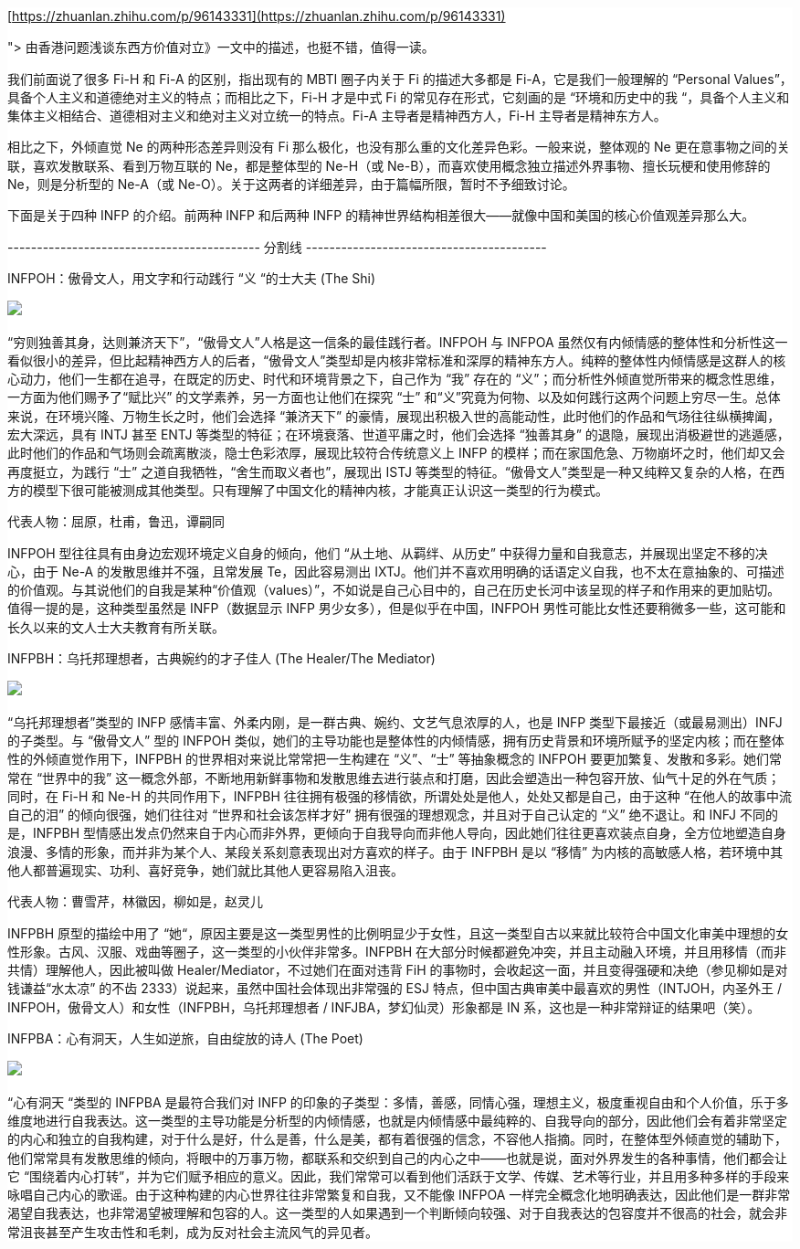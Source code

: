 [https://zhuanlan.zhihu.com/p/96143331](https://zhuanlan.zhihu.com/p/96143331)

"> 由香港问题浅谈东西方价值对立》一文中的描述，也挺不错，值得一读。

我们前面说了很多 Fi-H 和 Fi-A 的区别，指出现有的 MBTI 圈子内关于 Fi 的描述大多都是 Fi-A，它是我们一般理解的 “Personal Values”，具备个人主义和道德绝对主义的特点；而相比之下，Fi-H 才是中式 Fi 的常见存在形式，它刻画的是 “环境和历史中的我 “，具备个人主义和集体主义相结合、道德相对主义和绝对主义对立统一的特点。Fi-A 主导者是精神西方人，Fi-H 主导者是精神东方人。

相比之下，外倾直觉 Ne 的两种形态差异则没有 Fi 那么极化，也没有那么重的文化差异色彩。一般来说，整体观的 Ne 更在意事物之间的关联，喜欢发散联系、看到万物互联的 Ne，都是整体型的 Ne-H（或 Ne-B），而喜欢使用概念独立描述外界事物、擅长玩梗和使用修辞的 Ne，则是分析型的 Ne-A（或 Ne-O）。关于这两者的详细差异，由于篇幅所限，暂时不予细致讨论。

下面是关于四种 INFP 的介绍。前两种 INFP 和后两种 INFP 的精神世界结构相差很大——就像中国和美国的核心价值观差异那么大。

------------------------------------------- 分割线 -----------------------------------------

INFPOH：傲骨文人，用文字和行动践行 “义 “的士大夫 (The Shi)

![](https://pic3.zhimg.com/v2-1c3e92a8e294a5d40514653329e556e2_b.jpg)

“穷则独善其身，达则兼济天下”，“傲骨文人”人格是这一信条的最佳践行者。INFPOH 与 INFPOA 虽然仅有内倾情感的整体性和分析性这一看似很小的差异，但比起精神西方人的后者，“傲骨文人”类型却是内核非常标准和深厚的精神东方人。纯粹的整体性内倾情感是这群人的核心动力，他们一生都在追寻，在既定的历史、时代和环境背景之下，自己作为 “我” 存在的 “义”；而分析性外倾直觉所带来的概念性思维，一方面为他们赐予了“赋比兴” 的文学素养，另一方面也让他们在探究 “士” 和“义”究竟为何物、以及如何践行这两个问题上穷尽一生。总体来说，在环境兴隆、万物生长之时，他们会选择 “兼济天下” 的豪情，展现出积极入世的高能动性，此时他们的作品和气场往往纵横捭阖，宏大深远，具有 INTJ 甚至 ENTJ 等类型的特征；在环境衰落、世道平庸之时，他们会选择 “独善其身” 的退隐，展现出消极避世的逃遁感，此时他们的作品和气场则会疏离散淡，隐士色彩浓厚，展现比较符合传统意义上 INFP 的模样；而在家国危急、万物崩坏之时，他们却又会再度挺立，为践行 “士” 之道自我牺牲，“舍生而取义者也”，展现出 ISTJ 等类型的特征。“傲骨文人”类型是一种又纯粹又复杂的人格，在西方的模型下很可能被测成其他类型。只有理解了中国文化的精神内核，才能真正认识这一类型的行为模式。

代表人物：屈原，杜甫，鲁迅，谭嗣同

INFPOH 型往往具有由身边宏观环境定义自身的倾向，他们 “从土地、从羁绊、从历史” 中获得力量和自我意志，并展现出坚定不移的决心，由于 Ne-A 的发散思维并不强，且常发展 Te，因此容易测出 IXTJ。他们并不喜欢用明确的话语定义自我，也不太在意抽象的、可描述的价值观。与其说他们的自我是某种“价值观（values）”，不如说是自己心目中的，自己在历史长河中该呈现的样子和作用来的更加贴切。值得一提的是，这种类型虽然是 INFP（数据显示 INFP 男少女多），但是似乎在中国，INFPOH 男性可能比女性还要稍微多一些，这可能和长久以来的文人士大夫教育有所关联。

INFPBH：乌托邦理想者，古典婉约的才子佳人 (The Healer/The Mediator)

![](https://pic3.zhimg.com/v2-3b04b82de8893a1f9eb6322a4985c73a_r.jpg)

“乌托邦理想者”类型的 INFP 感情丰富、外柔内刚，是一群古典、婉约、文艺气息浓厚的人，也是 INFP 类型下最接近（或最易测出）INFJ 的子类型。与 “傲骨文人” 型的 INFPOH 类似，她们的主导功能也是整体性的内倾情感，拥有历史背景和环境所赋予的坚定内核；而在整体性的外倾直觉作用下，INFPBH 的世界相对来说比常常把一生构建在 “义”、“士” 等抽象概念的 INFPOH 要更加繁复、发散和多彩。她们常常在 “世界中的我” 这一概念外部，不断地用新鲜事物和发散思维去进行装点和打磨，因此会塑造出一种包容开放、仙气十足的外在气质；同时，在 Fi-H 和 Ne-H 的共同作用下，INFPBH 往往拥有极强的移情欲，所谓处处是他人，处处又都是自己，由于这种 “在他人的故事中流自己的泪” 的倾向很强，她们往往对 “世界和社会该怎样才好” 拥有很强的理想观念，并且对于自己认定的 “义” 绝不退让。和 INFJ 不同的是，INFPBH 型情感出发点仍然来自于内心而非外界，更倾向于自我导向而非他人导向，因此她们往往更喜欢装点自身，全方位地塑造自身浪漫、多情的形象，而并非为某个人、某段关系刻意表现出对方喜欢的样子。由于 INFPBH 是以 “移情” 为内核的高敏感人格，若环境中其他人都普遍现实、功利、喜好竞争，她们就比其他人更容易陷入沮丧。

代表人物：曹雪芹，林徽因，柳如是，赵灵儿

INFPBH 原型的描绘中用了 “她“，原因主要是这一类型男性的比例明显少于女性，且这一类型自古以来就比较符合中国文化审美中理想的女性形象。古风、汉服、戏曲等圈子，这一类型的小伙伴非常多。INFPBH 在大部分时候都避免冲突，并且主动融入环境，并且用移情（而非共情）理解他人，因此被叫做 Healer/Mediator，不过她们在面对违背 FiH 的事物时，会收起这一面，并且变得强硬和决绝（参见柳如是对钱谦益“水太凉” 的不齿 2333）说起来，虽然中国社会体现出非常强的 ESJ 特点，但中国古典审美中最喜欢的男性（INTJOH，内圣外王 / INFPOH，傲骨文人）和女性（INFPBH，乌托邦理想者 / INFJBA，梦幻仙灵）形象都是 IN 系，这也是一种非常辩证的结果吧（笑）。

INFPBA：心有洞天，人生如逆旅，自由绽放的诗人 (The Poet)

![](https://pic3.zhimg.com/v2-970dbada68a84e1acb92e5c4451a5102_r.jpg)

“心有洞天 “类型的 INFPBA 是最符合我们对 INFP 的印象的子类型：多情，善感，同情心强，理想主义，极度重视自由和个人价值，乐于多维度地进行自我表达。这一类型的主导功能是分析型的内倾情感，也就是内倾情感中最纯粹的、自我导向的部分，因此他们会有着非常坚定的内心和独立的自我构建，对于什么是好，什么是善，什么是美，都有着很强的信念，不容他人指摘。同时，在整体型外倾直觉的辅助下，他们常常具有发散思维的倾向，将眼中的万事万物，都联系和交织到自己的内心之中——也就是说，面对外界发生的各种事情，他们都会让它 “围绕着内心打转”，并为它们赋予相应的意义。因此，我们常常可以看到他们活跃于文学、传媒、艺术等行业，并且用多种多样的手段来咏唱自己内心的歌谣。由于这种构建的内心世界往往非常繁复和自我，又不能像 INFPOA 一样完全概念化地明确表达，因此他们是一群非常渴望自我表达，也非常渴望被理解和包容的人。这一类型的人如果遇到一个判断倾向较强、对于自我表达的包容度并不很高的社会，就会非常沮丧甚至产生攻击性和毛刺，成为反对社会主流风气的异见者。
